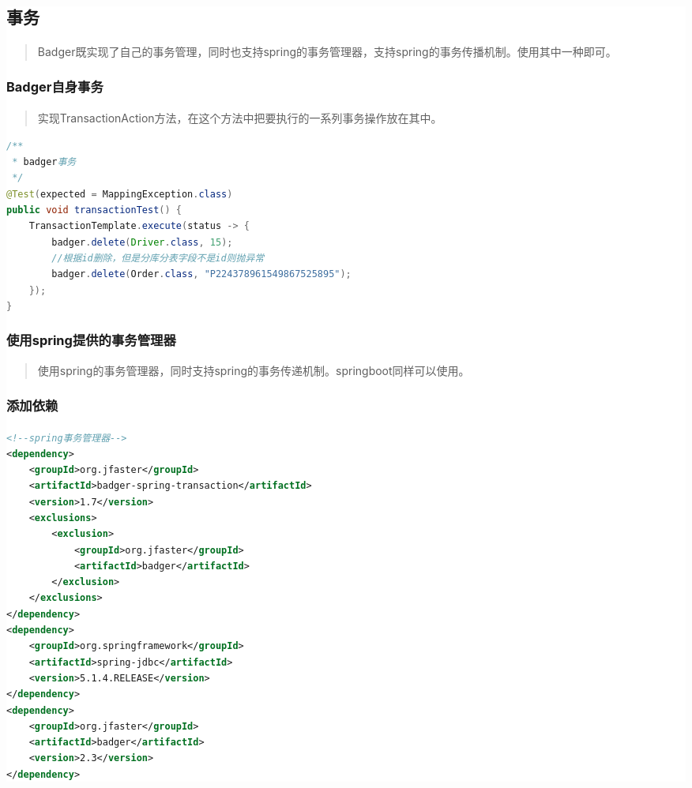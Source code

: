 ## 事务
> Badger既实现了自己的事务管理，同时也支持spring的事务管理器，支持spring的事务传播机制。使用其中一种即可。
### Badger自身事务

> 实现TransactionAction方法，在这个方法中把要执行的一系列事务操作放在其中。

```java
/**
 * badger事务
 */
@Test(expected = MappingException.class)
public void transactionTest() {
    TransactionTemplate.execute(status -> {
        badger.delete(Driver.class, 15);
        //根据id删除，但是分库分表字段不是id则抛异常
        badger.delete(Order.class, "P224378961549867525895");
    });
}
```

### 使用spring提供的事务管理器

> 使用spring的事务管理器，同时支持spring的事务传递机制。springboot同样可以使用。

### 添加依赖

```xml
<!--spring事务管理器-->
<dependency>
    <groupId>org.jfaster</groupId>
    <artifactId>badger-spring-transaction</artifactId>
    <version>1.7</version>
    <exclusions>
        <exclusion>
            <groupId>org.jfaster</groupId>
            <artifactId>badger</artifactId>
        </exclusion>
    </exclusions>
</dependency>
<dependency>
    <groupId>org.springframework</groupId>
    <artifactId>spring-jdbc</artifactId>
    <version>5.1.4.RELEASE</version>
</dependency>
<dependency>
    <groupId>org.jfaster</groupId>
    <artifactId>badger</artifactId>
    <version>2.3</version>
</dependency>
```

